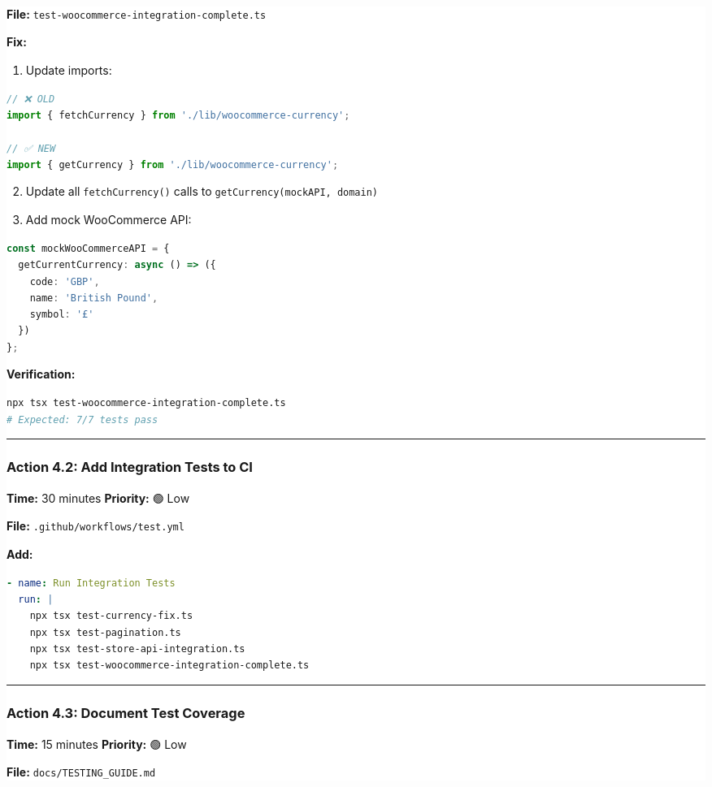 **File:** `test-woocommerce-integration-complete.ts`

**Fix:**
1. Update imports:
```typescript
// ❌ OLD
import { fetchCurrency } from './lib/woocommerce-currency';

// ✅ NEW
import { getCurrency } from './lib/woocommerce-currency';
```

2. Update all `fetchCurrency()` calls to `getCurrency(mockAPI, domain)`

3. Add mock WooCommerce API:
```typescript
const mockWooCommerceAPI = {
  getCurrentCurrency: async () => ({
    code: 'GBP',
    name: 'British Pound',
    symbol: '£'
  })
};
```

**Verification:**
```bash
npx tsx test-woocommerce-integration-complete.ts
# Expected: 7/7 tests pass
```

---

### Action 4.2: Add Integration Tests to CI
**Time:** 30 minutes
**Priority:** 🟢 Low

**File:** `.github/workflows/test.yml`

**Add:**
```yaml
- name: Run Integration Tests
  run: |
    npx tsx test-currency-fix.ts
    npx tsx test-pagination.ts
    npx tsx test-store-api-integration.ts
    npx tsx test-woocommerce-integration-complete.ts
```

---

### Action 4.3: Document Test Coverage
**Time:** 15 minutes
**Priority:** 🟢 Low

**File:** `docs/TESTING_GUIDE.md`

